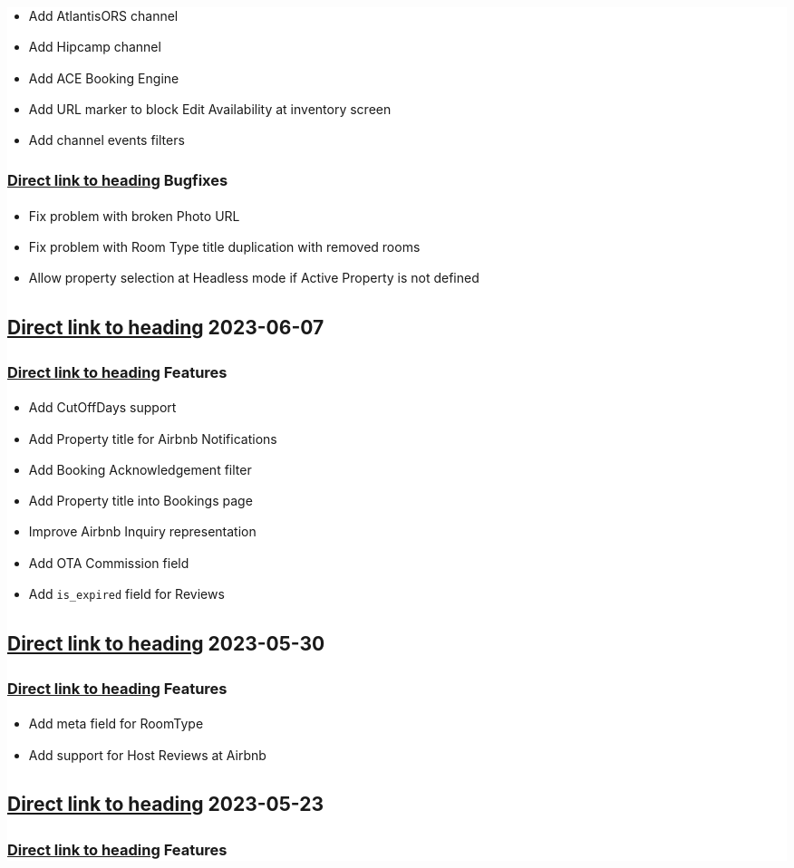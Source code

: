 - Add AtlantisORS channel

- Add Hipcamp channel

- Add ACE Booking Engine

- Add URL marker to block Edit Availability at inventory screen

- Add channel events filters


### [Direct link to heading](https://docs.channex.io/changelog\#bugfixes-32)    Bugfixes

- Fix problem with broken Photo URL

- Fix problem with Room Type title duplication with removed rooms

- Allow property selection at Headless mode if Active Property is not defined


## [Direct link to heading](https://docs.channex.io/changelog\#id-2023-06-07)    2023-06-07

### [Direct link to heading](https://docs.channex.io/changelog\#features-44)    Features

- Add CutOffDays support

- Add Property title for Airbnb Notifications

- Add Booking Acknowledgement filter

- Add Property title into Bookings page

- Improve Airbnb Inquiry representation

- Add OTA Commission field

- Add `is_expired` field for Reviews


## [Direct link to heading](https://docs.channex.io/changelog\#id-2023-05-30)    2023-05-30

### [Direct link to heading](https://docs.channex.io/changelog\#features-45)    Features

- Add meta field for RoomType

- Add support for Host Reviews at Airbnb


## [Direct link to heading](https://docs.channex.io/changelog\#id-2023-05-23)    2023-05-23

### [Direct link to heading](https://docs.channex.io/changelog\#features-46)    Features
